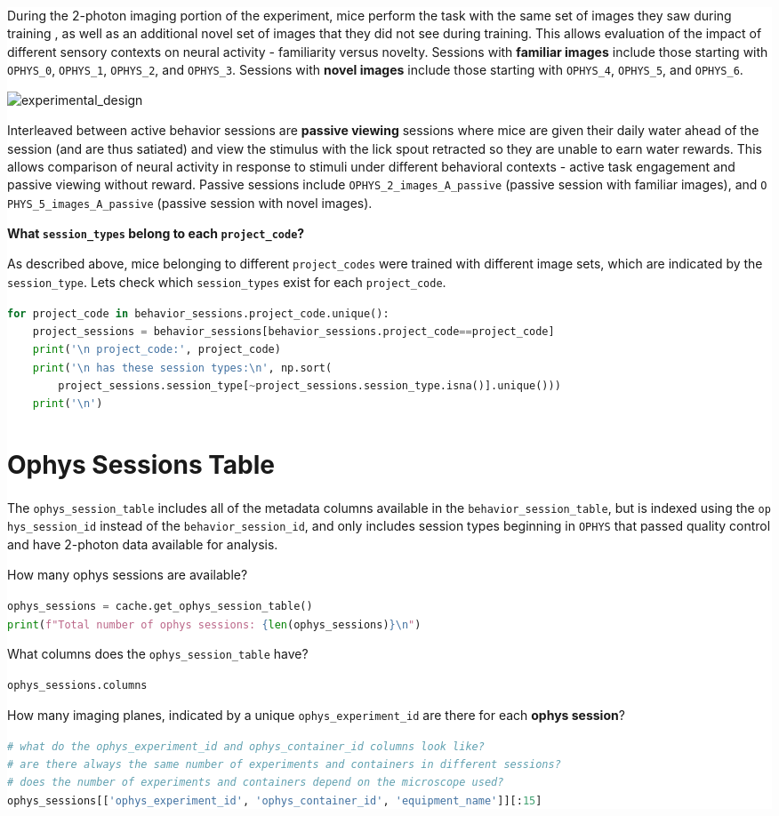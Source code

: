 During the 2-photon imaging portion of the experiment, mice perform the task with the same set of images they saw during training , as well as an additional novel set of images that they did not see during training. This allows evaluation of the impact of different sensory contexts on neural activity - familiarity versus novelty. Sessions with <b>familiar images</b> include those starting with `OPHYS_0`, `OPHYS_1`, `OPHYS_2`, and `OPHYS_3`. Sessions with <b>novel images</b> include those starting with `OPHYS_4`, `OPHYS_5`, and `OPHYS_6`. 

![experimental_design](/resources/vbo_experimental_design_sessions.png)

Interleaved between active behavior sessions are <b>passive viewing</b> sessions where mice are given their daily water ahead of the session (and are thus satiated) and view the stimulus with the lick spout retracted so they are unable to earn water rewards. This allows comparison of neural activity in response to stimuli under different behavioral contexts - active task engagement and passive viewing without reward. Passive sessions include `OPHYS_2_images_A_passive` (passive session with familiar images), and `OPHYS_5_images_A_passive` (passive session with novel images).

<b> What `session_types` belong to each `project_code`? </b>

As described above, mice belonging to different `project_codes` were trained with different image sets, which are indicated by the `session_type`. Lets check which `session_types` exist for each `project_code`.

```python
for project_code in behavior_sessions.project_code.unique(): 
    project_sessions = behavior_sessions[behavior_sessions.project_code==project_code]
    print('\n project_code:', project_code)
    print('\n has these session types:\n', np.sort(
        project_sessions.session_type[~project_sessions.session_type.isna()].unique()))
    print('\n')
```

# Ophys Sessions Table

The `ophys_session_table` includes all of the metadata columns available in the `behavior_session_table`, but is indexed using the `ophys_session_id` instead of the `behavior_session_id`, and only includes session types beginning in `OPHYS` that passed quality control and have 2-photon data available for analysis.

How many ophys sessions are available? 

```python
ophys_sessions = cache.get_ophys_session_table()
print(f"Total number of ophys sessions: {len(ophys_sessions)}\n")
```

What columns does the `ophys_session_table` have? 

```python
ophys_sessions.columns
```

How many imaging planes, indicated by a unique `ophys_experiment_id` are there for each <b>ophys session</b>? 

```python
# what do the ophys_experiment_id and ophys_container_id columns look like? 
# are there always the same number of experiments and containers in different sessions? 
# does the number of experiments and containers depend on the microscope used? 
ophys_sessions[['ophys_experiment_id', 'ophys_container_id', 'equipment_name']][:15]
```
